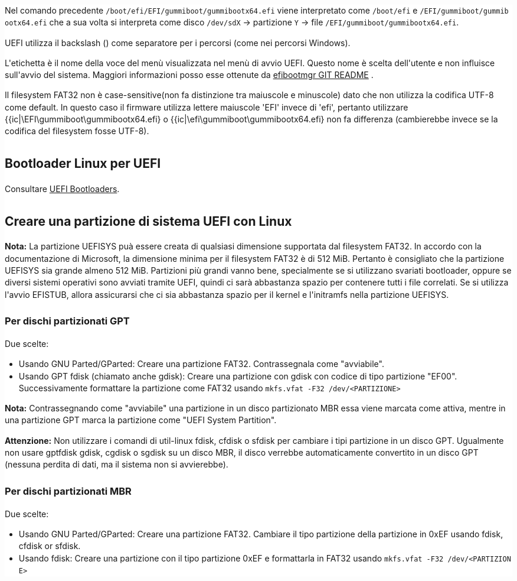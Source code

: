 Nel comando precedente `/boot/efi/EFI/gummiboot/gummibootx64.efi` viene interpretato come `/boot/efi` e `/EFI/gummiboot/gummibootx64.efi` che a sua volta si interpreta come disco `/dev/sdX` -> partizione `Y` -> file `/EFI/gummiboot/gummibootx64.efi`.

UEFI utilizza il backslash (\) come separatore per i percorsi (come nei percorsi Windows).

L'etichetta è il nome della voce del menù visualizzata nel menù di avvio UEFI. Questo nome è scelta dell'utente e non influisce sull'avvio del sistema. Maggiori informazioni posso esse ottenute da [efibootmgr GIT README](http://linux.dell.com/cgi-bin/gitweb/gitweb.cgi?p=efibootmgr.git;a=blob_plain;f=README;hb=HEAD) .

Il filesystem FAT32 non è case-sensitive(non fa distinzione tra maiuscole e minuscole) dato che non utilizza la codifica UTF-8 come default. In questo caso il firmware utilizza lettere maiuscole 'EFI' invece di 'efi', pertanto utilizzare {{ic|\EFI\gummiboot\gummibootx64.efi} o {{ic|\efi\gummiboot\gummibootx64.efi} non fa differenza (cambierebbe invece se la codifica del filesystem fosse UTF-8).

## Bootloader Linux per UEFI

Consultare [UEFI Bootloaders](/index.php/UEFI_Bootloaders "UEFI Bootloaders").

## Creare una partizione di sistema UEFI con Linux

**Nota:** La partizione UEFISYS puà essere creata di qualsiasi dimensione supportata dal filesystem FAT32\. In accordo con la documentazione di Microsoft, la dimensione minima per il filesystem FAT32 è di 512 MiB. Pertanto è consigliato che la partizione UEFISYS sia grande almeno 512 MiB. Partizioni più grandi vanno bene, specialmente se si utilizzano svariati bootloader, oppure se diversi sistemi operativi sono avviati tramite UEFI, quindi ci sarà abbastanza spazio per contenere tutti i file correlati. Se si utilizza l'avvio EFISTUB, allora assicurarsi che ci sia abbastanza spazio per il kernel e l'initramfs nella partizione UEFISYS.

### Per dischi partizionati GPT

Due scelte:

*   Usando GNU Parted/GParted: Creare una partizione FAT32\. Contrassegnala come "avviabile".
*   Usando GPT fdisk (chiamato anche gdisk): Creare una partizione con gdisk con codice di tipo partizione "EF00". Successivamente formattare la partizione come FAT32 usando `mkfs.vfat -F32 /dev/<PARTIZIONE>`

**Nota:** Contrassegnando come "avviabile" una partizione in un disco partizionato MBR essa viene marcata come attiva, mentre in una partizione GPT marca la partizione come "UEFI System Partition".

**Attenzione:** Non utilizzare i comandi di util-linux fdisk, cfdisk o sfdisk per cambiare i tipi partizione in un disco GPT. Ugualmente non usare gptfdisk gdisk, cgdisk o sgdisk su un disco MBR, il disco verrebbe automaticamente convertito in un disco GPT (nessuna perdita di dati, ma il sistema non si avvierebbe).

### Per dischi partizionati MBR

Due scelte:

*   Usando GNU Parted/GParted: Creare una partizione FAT32\. Cambiare il tipo partizione della partizione in 0xEF usando fdisk, cfdisk or sfdisk.
*   Usando fdisk: Creare una partizione con il tipo partizione 0xEF e formattarla in FAT32 usando `mkfs.vfat -F32 /dev/<PARTIZIONE>`
